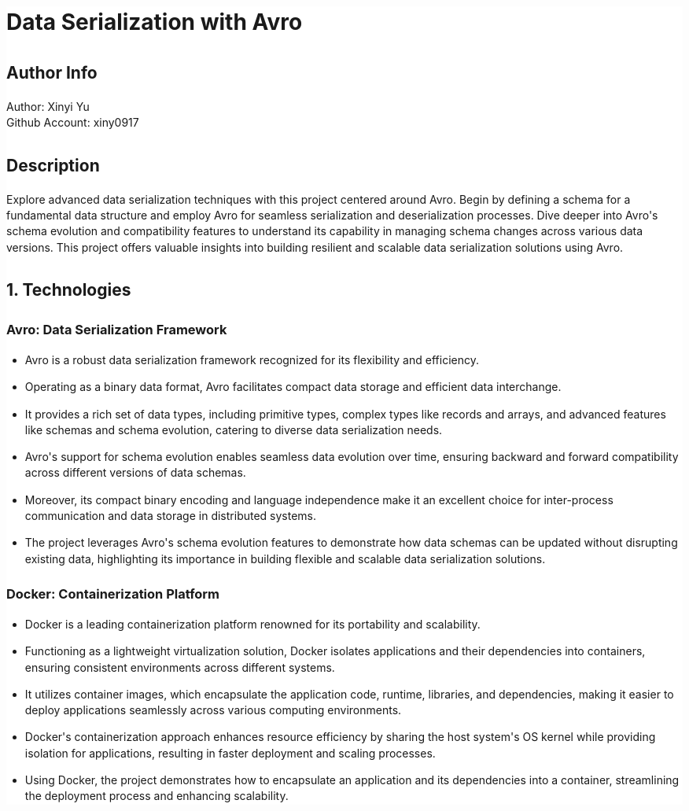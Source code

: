 # Data Serialization with Avro

## Author Info

Author: Xinyi Yu  
Github Account: xiny0917  

## Description
Explore advanced data serialization techniques with this project centered around Avro. Begin by defining a schema for a fundamental data structure and employ Avro for seamless serialization and deserialization processes. Dive deeper into Avro's schema evolution and compatibility features to understand its capability in managing schema changes across various data versions. This project offers valuable insights into building resilient and scalable data serialization solutions using Avro.

## 1. Technologies

### Avro: Data Serialization Framework
- Avro is a robust data serialization framework recognized for its flexibility and efficiency.

- Operating as a binary data format, Avro facilitates compact data storage and efficient data interchange.

- It provides a rich set of data types, including primitive types, complex types like records and arrays, and advanced features like schemas and schema evolution, catering to diverse data serialization needs.

- Avro's support for schema evolution enables seamless data evolution over time, ensuring backward and forward compatibility across different versions of data schemas.

- Moreover, its compact binary encoding and language independence make it an excellent choice for inter-process communication and data storage in distributed systems.

- The project leverages Avro's schema evolution features to demonstrate how data schemas can be updated without disrupting existing data, highlighting its importance in building flexible and scalable data serialization solutions.

### Docker: Containerization Platform
- Docker is a leading containerization platform renowned for its portability and scalability.

- Functioning as a lightweight virtualization solution, Docker isolates applications and their dependencies into containers, ensuring consistent environments across different systems.

- It utilizes container images, which encapsulate the application code, runtime, libraries, and dependencies, making it easier to deploy applications seamlessly across various computing environments.

- Docker's containerization approach enhances resource efficiency by sharing the host system's OS kernel while providing isolation for applications, resulting in faster deployment and scaling processes.

- Using Docker, the project demonstrates how to encapsulate an application and its dependencies into a container, streamlining the deployment process and enhancing scalability.
